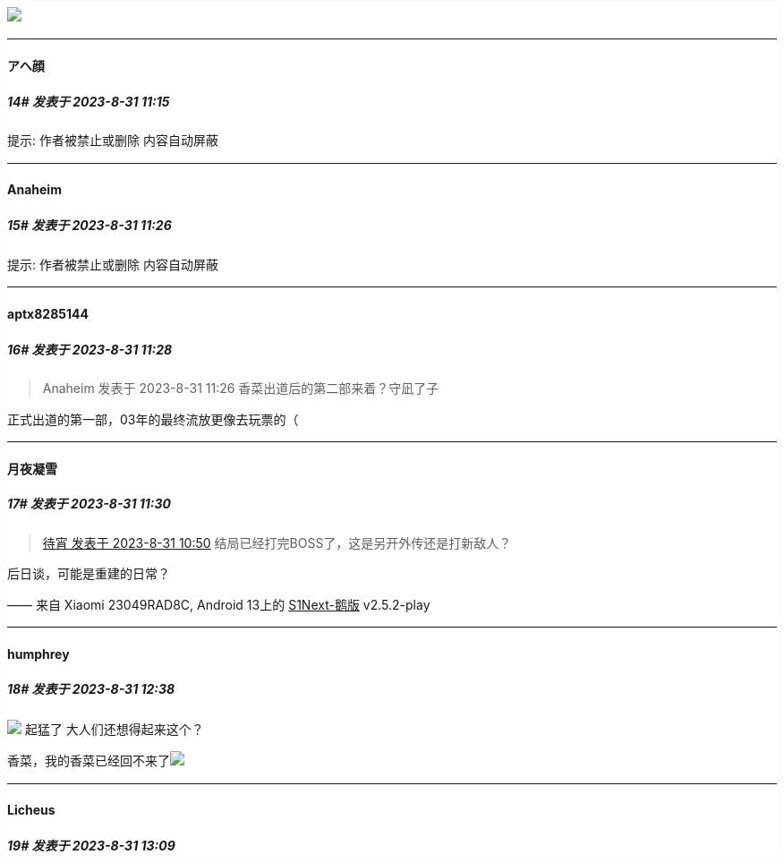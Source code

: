 <img src="https://static.saraba1st.com/image/smiley/face2017/112.png" referrerpolicy="no-referrer">

*****

####  アヘ顔  
##### 14#       发表于 2023-8-31 11:15

提示: 作者被禁止或删除 内容自动屏蔽

*****

####  Anaheim  
##### 15#       发表于 2023-8-31 11:26

提示: 作者被禁止或删除 内容自动屏蔽

*****

####  aptx8285144  
##### 16#       发表于 2023-8-31 11:28

<blockquote>Anaheim 发表于 2023-8-31 11:26
香菜出道后的第二部来着？守凪了子</blockquote>
正式出道的第一部，03年的最终流放更像去玩票的（

*****

####  月夜凝雪  
##### 17#       发表于 2023-8-31 11:30

<blockquote><a href="httphttps://bbs.saraba1st.com/2b/forum.php?mod=redirect&amp;goto=findpost&amp;pid=62236211&amp;ptid=2150651" target="_blank">待宵 发表于 2023-8-31 10:50</a>
结局已经打完BOSS了，这是另开外传还是打新敌人？</blockquote>
后日谈，可能是重建的日常？

—— 来自 Xiaomi 23049RAD8C, Android 13上的 [S1Next-鹅版](https://github.com/ykrank/S1-Next/releases) v2.5.2-play

*****

####  humphrey  
##### 18#       发表于 2023-8-31 12:38

<img src="https://static.saraba1st.com/image/smiley/face2017/112.png" referrerpolicy="no-referrer">
起猛了
大人们还想得起来这个？

香菜，我的香菜已经回不来了<img src="https://static.saraba1st.com/image/smiley/face2017/140.png" referrerpolicy="no-referrer">

*****

####  Licheus  
##### 19#       发表于 2023-8-31 13:09
